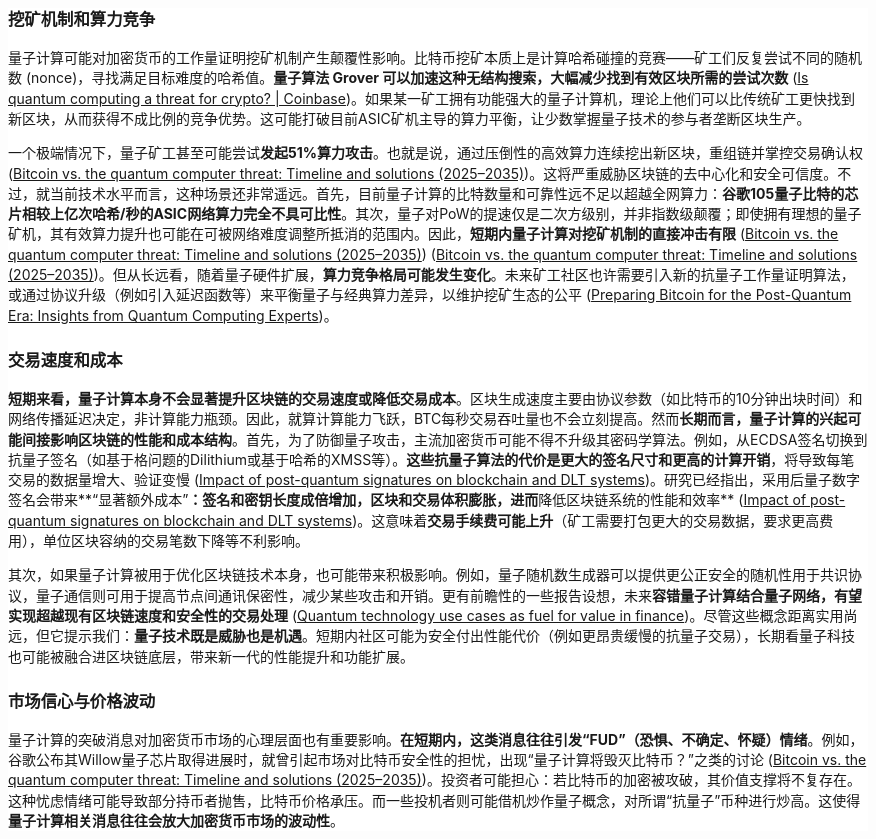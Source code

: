 ### 挖矿机制和算力竞争

量子计算可能对加密货币的工作量证明挖矿机制产生颠覆性影响。比特币挖矿本质上是计算哈希碰撞的竞赛——矿工们反复尝试不同的随机数 (nonce)，寻找满足目标难度的哈希值。**量子算法 Grover 可以加速这种无结构搜索，大幅减少找到有效区块所需的尝试次数** ([Is quantum computing a threat for crypto? | Coinbase](https://www.coinbase.com/learn/crypto-basics/is-quantum-computing-a-threat-for-crypto#:~:text=The%20potential%20implications%20of%20quantum,decentralized%20nature%20of%20certain%20cryptocurrencies))。如果某一矿工拥有功能强大的量子计算机，理论上他们可以比传统矿工更快找到新区块，从而获得不成比例的竞争优势。这可能打破目前ASIC矿机主导的算力平衡，让少数掌握量子技术的参与者垄断区块生产。

一个极端情况下，量子矿工甚至可能尝试**发起51%算力攻击**。也就是说，通过压倒性的高效算力连续挖出新区块，重组链并掌控交易确认权 ([Bitcoin vs. the quantum computer threat: Timeline and solutions (2025–2035)](https://cointelegraph.com/magazine/bitcoin-quantum-computer-threat-timeline-solutions-2024-2035/#:~:text=The%20key%20concern%20is%20that,private%20keys%20associated%20with%20them))。这将严重威胁区块链的去中心化和安全可信度。不过，就当前技术水平而言，这种场景还非常遥远。首先，目前量子计算的比特数量和可靠性远不足以超越全网算力：**谷歌105量子比特的芯片相较上亿次哈希/秒的ASIC网络算力完全不具可比性**。其次，量子对PoW的提速仅是二次方级别，并非指数级颠覆；即使拥有理想的量子矿机，其有效算力提升也可能在可被网络难度调整所抵消的范围内。因此，**短期内量子计算对挖矿机制的直接冲击有限** ([Bitcoin vs. the quantum computer threat: Timeline and solutions (2025–2035)](https://cointelegraph.com/magazine/bitcoin-quantum-computer-threat-timeline-solutions-2024-2035/#:~:text=According%20to%20a%202022%20research,Willow%20only%20has%20105%20qubits)) ([Bitcoin vs. the quantum computer threat: Timeline and solutions (2025–2035)](https://cointelegraph.com/magazine/bitcoin-quantum-computer-threat-timeline-solutions-2024-2035/#:~:text=Indeed%2C%20Google%20themselves%20told%20The,be%20limited%20for%20some%20time))。但从长远看，随着量子硬件扩展，**算力竞争格局可能发生变化**。未来矿工社区也许需要引入新的抗量子工作量证明算法，或通过协议升级（例如引入延迟函数等）来平衡量子与经典算力差异，以维护挖矿生态的公平 ([Preparing Bitcoin for the Post-Quantum Era: Insights from Quantum Computing Experts](https://www.theqrl.org/blog/preparing-bitcoin-for-the-postquantum-era-insights-from-quantum-computing-experts/#:~:text=,hashing%20algorithms%20down%20the%20road))。

### 交易速度和成本

**短期来看，量子计算本身不会显著提升区块链的交易速度或降低交易成本**。区块生成速度主要由协议参数（如比特币的10分钟出块时间）和网络传播延迟决定，非计算能力瓶颈。因此，就算计算能力飞跃，BTC每秒交易吞吐量也不会立刻提高。然而**长期而言，量子计算的兴起可能间接影响区块链的性能和成本结构**。首先，为了防御量子攻击，主流加密货币可能不得不升级其密码学算法。例如，从ECDSA签名切换到抗量子签名（如基于格问题的Dilithium或基于哈希的XMSS等）。**这些抗量子算法的代价是更大的签名尺寸和更高的计算开销**，将导致每笔交易的数据量增大、验证变慢 ([Impact of post-quantum signatures on blockchain and DLT systems](https://ceur-ws.org/Vol-3460/papers/DLT_2023_paper_19.pdf#:~:text=optimised%20over%20time,We%20note%20that%2C%20for%20some))。研究已经指出，采用后量子数字签名会带来**“显著额外成本”**：签名和密钥长度成倍增加，区块和交易体积膨胀，进而**降低区块链系统的性能和效率** ([Impact of post-quantum signatures on blockchain and DLT systems](https://ceur-ws.org/Vol-3460/papers/DLT_2023_paper_19.pdf#:~:text=optimised%20over%20time,We%20note%20that%2C%20for%20some))。这意味着**交易手续费可能上升**（矿工需要打包更大的交易数据，要求更高费用），单位区块容纳的交易笔数下降等不利影响。

其次，如果量子计算被用于优化区块链技术本身，也可能带来积极影响。例如，量子随机数生成器可以提供更公正安全的随机性用于共识协议，量子通信则可用于提高节点间通讯保密性，减少某些攻击和开销。更有前瞻性的一些报告设想，未来**容错量子计算结合量子网络，有望实现超越现有区块链速度和安全性的交易处理** ([Quantum technology use cases as fuel for value in finance](https://www.mckinsey.com/capabilities/mckinsey-digital/our-insights/tech-forward/quantum-technology-use-cases-as-fuel-for-value-in-finance#:~:text=Quantum%20computing%20and%20quantum%20networking,and%20security%20of%20blockchain%20solutions))。尽管这些概念距离实用尚远，但它提示我们：**量子技术既是威胁也是机遇**。短期内社区可能为安全付出性能代价（例如更昂贵缓慢的抗量子交易），长期看量子科技也可能被融合进区块链底层，带来新一代的性能提升和功能扩展。

### 市场信心与价格波动

量子计算的突破消息对加密货币市场的心理层面也有重要影响。**在短期内，这类消息往往引发“FUD”（恐惧、不确定、怀疑）情绪**。例如，谷歌公布其Willow量子芯片取得进展时，就曾引起市场对比特币安全性的担忧，出现“量子计算将毁灭比特币？”之类的讨论 ([Bitcoin vs. the quantum computer threat: Timeline and solutions (2025–2035)](https://cointelegraph.com/magazine/bitcoin-quantum-computer-threat-timeline-solutions-2024-2035/#:~:text=Recent%20breakthroughs%20in%20quantum%20computing,Bitcoin%E2%80%99s%20future%20is%20under%20threat))。投资者可能担心：若比特币的加密被攻破，其价值支撑将不复存在。这种忧虑情绪可能导致部分持币者抛售，比特币价格承压。而一些投机者则可能借机炒作量子概念，对所谓“抗量子”币种进行炒高。这使得**量子计算相关消息往往会放大加密货币市场的波动性**。
